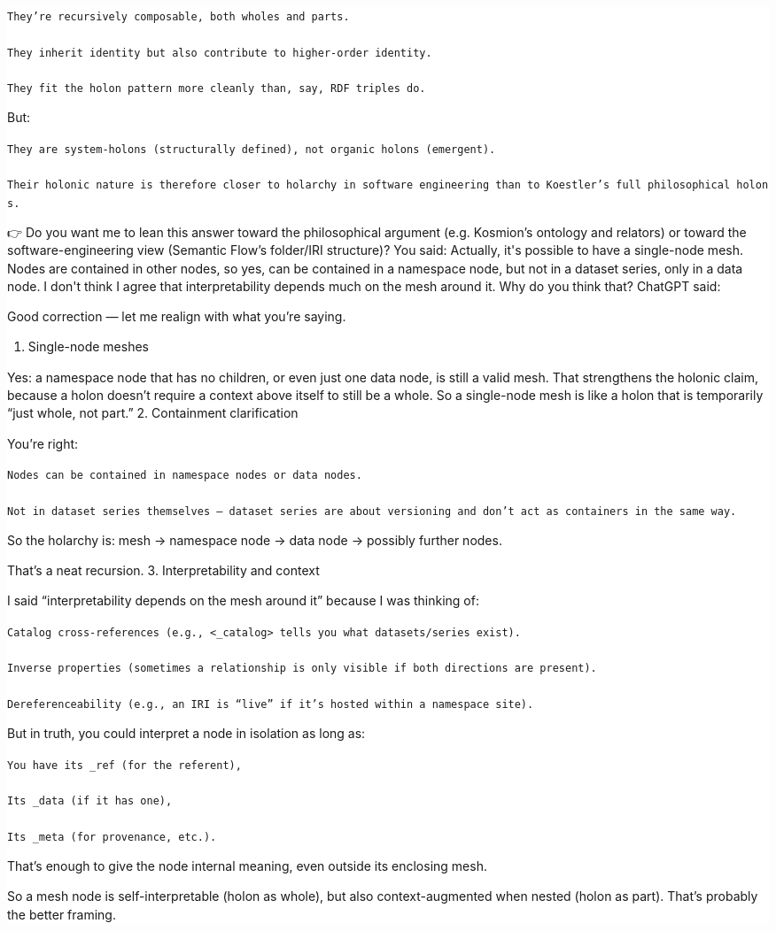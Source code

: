     They’re recursively composable, both wholes and parts.

    They inherit identity but also contribute to higher-order identity.

    They fit the holon pattern more cleanly than, say, RDF triples do.

But:

    They are system-holons (structurally defined), not organic holons (emergent).

    Their holonic nature is therefore closer to holarchy in software engineering than to Koestler’s full philosophical holons.

👉 Do you want me to lean this answer toward the philosophical argument (e.g. Kosmion’s ontology and relators) or toward the software-engineering view (Semantic Flow’s folder/IRI structure)?
You said:
Actually, it's possible to have a single-node mesh. Nodes are contained in other nodes, so yes, can be contained in a namespace node, but not in a dataset series, only in a data node. I don't think I agree that interpretability depends much on the mesh around it. Why do you think that?
ChatGPT said:

Good correction — let me realign with what you’re saying.
1. Single-node meshes

Yes: a namespace node that has no children, or even just one data node, is still a valid mesh. That strengthens the holonic claim, because a holon doesn’t require a context above itself to still be a whole. So a single-node mesh is like a holon that is temporarily “just whole, not part.”
2. Containment clarification

You’re right:

    Nodes can be contained in namespace nodes or data nodes.

    Not in dataset series themselves — dataset series are about versioning and don’t act as containers in the same way.

So the holarchy is:
mesh → namespace node → data node → possibly further nodes.

That’s a neat recursion.
3. Interpretability and context

I said “interpretability depends on the mesh around it” because I was thinking of:

    Catalog cross-references (e.g., <_catalog> tells you what datasets/series exist).

    Inverse properties (sometimes a relationship is only visible if both directions are present).

    Dereferenceability (e.g., an IRI is “live” if it’s hosted within a namespace site).

But in truth, you could interpret a node in isolation as long as:

    You have its _ref (for the referent),

    Its _data (if it has one),

    Its _meta (for provenance, etc.).

That’s enough to give the node internal meaning, even outside its enclosing mesh.

So a mesh node is self-interpretable (holon as whole), but also context-augmented when nested (holon as part). That’s probably the better framing.
